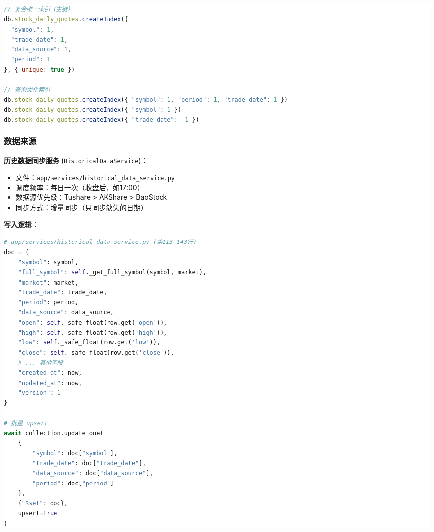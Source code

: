 ```javascript
// 复合唯一索引（主键）
db.stock_daily_quotes.createIndex({
  "symbol": 1,
  "trade_date": 1,
  "data_source": 1,
  "period": 1
}, { unique: true })

// 查询优化索引
db.stock_daily_quotes.createIndex({ "symbol": 1, "period": 1, "trade_date": 1 })
db.stock_daily_quotes.createIndex({ "symbol": 1 })
db.stock_daily_quotes.createIndex({ "trade_date": -1 })
```

### 数据来源

**历史数据同步服务** (`HistoricalDataService`)：
- 文件：`app/services/historical_data_service.py`
- 调度频率：每日一次（收盘后，如17:00）
- 数据源优先级：Tushare > AKShare > BaoStock
- 同步方式：增量同步（只同步缺失的日期）

**写入逻辑**：
```python
# app/services/historical_data_service.py (第113-143行)
doc = {
    "symbol": symbol,
    "full_symbol": self._get_full_symbol(symbol, market),
    "market": market,
    "trade_date": trade_date,
    "period": period,
    "data_source": data_source,
    "open": self._safe_float(row.get('open')),
    "high": self._safe_float(row.get('high')),
    "low": self._safe_float(row.get('low')),
    "close": self._safe_float(row.get('close')),
    # ... 其他字段
    "created_at": now,
    "updated_at": now,
    "version": 1
}

# 批量 upsert
await collection.update_one(
    {
        "symbol": doc["symbol"],
        "trade_date": doc["trade_date"],
        "data_source": doc["data_source"],
        "period": doc["period"]
    },
    {"$set": doc},
    upsert=True
)
```
